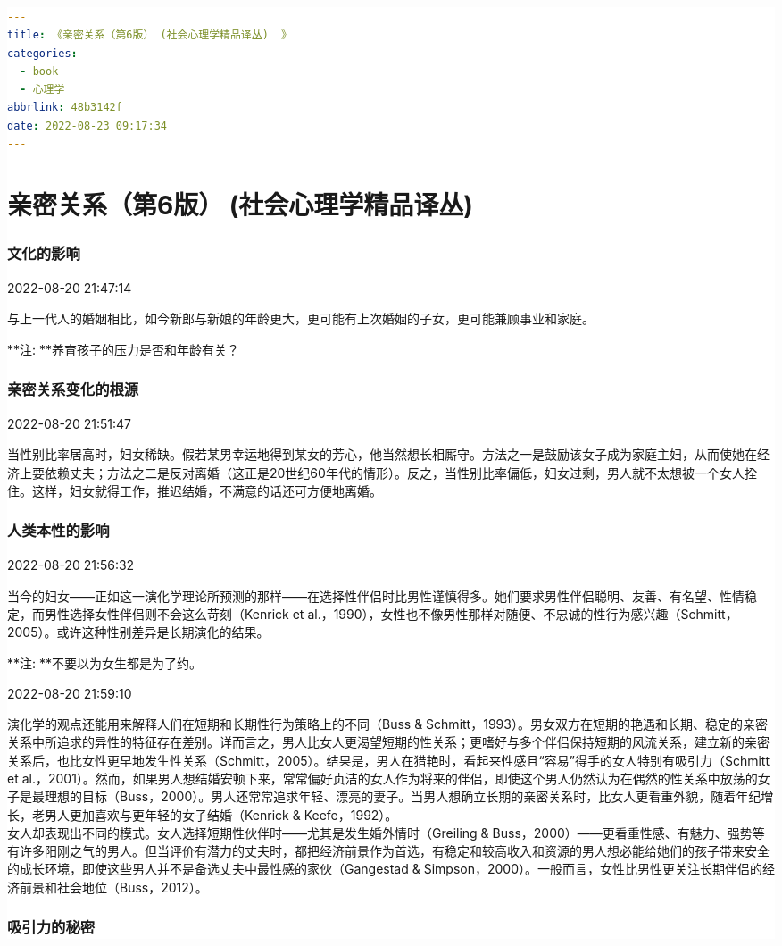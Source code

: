 ```yaml
---
title: 《亲密关系（第6版） (社会心理学精品译丛)  》
categories:
  - book
  - 心理学
abbrlink: 48b3142f
date: 2022-08-23 09:17:34
---
```


# 亲密关系（第6版） (社会心理学精品译丛)  

  


###   文化的影响  

  2022-08-20 21:47:14  

  与上一代人的婚姻相比，如今新郎与新娘的年龄更大，更可能有上次婚姻的子女，更可能兼顾事业和家庭。  

  **注: **养育孩子的压力是否和年龄有关？  



###   亲密关系变化的根源  

  2022-08-20 21:51:47  

  当性别比率居高时，妇女稀缺。假若某男幸运地得到某女的芳心，他当然想长相厮守。方法之一是鼓励该女子成为家庭主妇，从而使她在经济上要依赖丈夫；方法之二是反对离婚（这正是20世纪60年代的情形）。反之，当性别比率偏低，妇女过剩，男人就不太想被一个女人拴住。这样，妇女就得工作，推迟结婚，不满意的话还可方便地离婚。  



###   人类本性的影响  

  2022-08-20 21:56:32  

  当今的妇女——正如这一演化学理论所预测的那样——在选择性伴侣时比男性谨慎得多。她们要求男性伴侣聪明、友善、有名望、性情稳定，而男性选择女性伴侣则不会这么苛刻（Kenrick et al.，1990），女性也不像男性那样对随便、不忠诚的性行为感兴趣（Schmitt，2005）。或许这种性别差异是长期演化的结果。  

  **注: **不要以为女生都是为了约。  

  2022-08-20 21:59:10  

  演化学的观点还能用来解释人们在短期和长期性行为策略上的不同（Buss & Schmitt，1993）。男女双方在短期的艳遇和长期、稳定的亲密关系中所追求的异性的特征存在差别。详而言之，男人比女人更渴望短期的性关系；更嗜好与多个伴侣保持短期的风流关系，建立新的亲密关系后，也比女性更早地发生性关系（Schmitt，2005）。结果是，男人在猎艳时，看起来性感且“容易”得手的女人特别有吸引力（Schmitt et al.，2001）。然而，如果男人想结婚安顿下来，常常偏好贞洁的女人作为将来的伴侣，即使这个男人仍然认为在偶然的性关系中放荡的女子是最理想的目标（Buss，2000）。男人还常常追求年轻、漂亮的妻子。当男人想确立长期的亲密关系时，比女人更看重外貌，随着年纪增长，老男人更加喜欢与更年轻的女子结婚（Kenrick & Keefe，1992）。  
  女人却表现出不同的模式。女人选择短期性伙伴时——尤其是发生婚外情时（Greiling & Buss，2000）——更看重性感、有魅力、强势等有许多阳刚之气的男人。但当评价有潜力的丈夫时，都把经济前景作为首选，有稳定和较高收入和资源的男人想必能给她们的孩子带来安全的成长环境，即使这些男人并不是备选丈夫中最性感的家伙（Gangestad & Simpson，2000）。一般而言，女性比男性更关注长期伴侣的经济前景和社会地位（Buss，2012）。  



###   吸引力的秘密  
